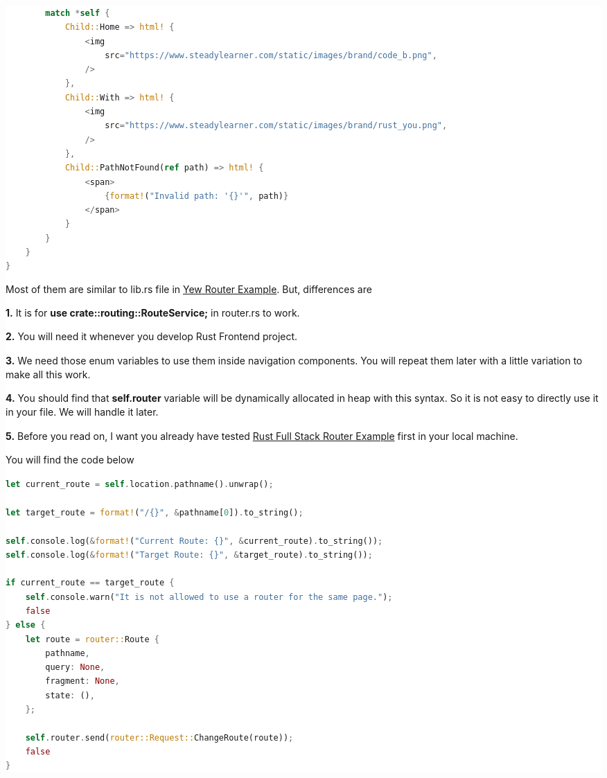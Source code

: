 ```rust
        match *self {
            Child::Home => html! {
                <img
                    src="https://www.steadylearner.com/static/images/brand/code_b.png",
                />
            },
            Child::With => html! {
                <img
                    src="https://www.steadylearner.com/static/images/brand/rust_you.png",
                />
            },
            Child::PathNotFound(ref path) => html! {
                <span>
                    {format!("Invalid path: '{}'", path)}
                </span>
            }
        }
    }
}
```

Most of them are similar to lib.rs file in [Yew Router Example]. But, differences are

**1.** It is for **use crate::routing::RouteService;** in router.rs to work.

**2.** You will need it whenever you develop Rust Frontend project.

**3.** We need those enum variables to use them inside navigation components. You will repeat them later with a little variation to make all this work.

**4.** You should find that **self.router** variable will be dynamically allocated in heap with this syntax. So it is not easy to directly use it in your file. We will handle it later.

**5.** Before you read on, I want you already have tested [Rust Full Stack Router Example] first in your local machine.

You will find the code below

```rust
let current_route = self.location.pathname().unwrap();

let target_route = format!("/{}", &pathname[0]).to_string();

self.console.log(&format!("Current Route: {}", &current_route).to_string());
self.console.log(&format!("Target Route: {}", &target_route).to_string());

if current_route == target_route {
    self.console.warn("It is not allowed to use a router for the same page.");
    false
} else {
    let route = router::Route {
        pathname,
        query: None,
        fragment: None,
        state: (),
    };

    self.router.send(router::Request::ChangeRoute(route));
    false
}
```


[Steadylearner]: https://www.steadylearner.com
[Steadylearner CSS]: https://github.com/steadylearner/code/blob/master/CSS/
[Steadylearner Web]: https://github.com/steadylearner/Webassembly
[Rust Website]: https://www.rust-lang.org/
[Cargo Web]: https://github.com/koute/cargo-web
[stdweb]: https://github.com/koute/stdweb
[Yew]: https://github.com/DenisKolodin/yew
[Yew Documenation]: https://docs.rs/yew/0.6.0/yew/
[Yew Service]: https://github.com/DenisKolodin/yew/tree/master/src/services
[Yew Examples]: https://github.com/DenisKolodin/yew/tree/master/examples
[Yew Router Example]: https://github.com/DenisKolodin/yew/tree/master/examples/routing/src
[Rust Full Stack Router Example]: https://github.com/steadylearner/Rust-Full-Stack/tree/master/web/before/router
[Yew NPM example]: https://github.com/DenisKolodin/yew/tree/master/examples/npm_and_rest
[Yew inner HTML example]: https://github.com/DenisKolodin/yew/blob/master/examples/inner_html/src/lib.rs
[Yew Custom Components example]: https://github.com/DenisKolodin/yew/tree/master/examples/custom_components/src
[Build a rust frontend with Yew]: https://dev.to/deciduously/lets-build-a-rust-frontend-with-yew---part-2-1ech
[rollupjs]: https://github.com/rollup/rollup
[Rocket Yew starter pack]: https://github.com/anxiousmodernman/rocket-yew-starter-pack
[Web completely in Rust]: https://medium.com/@saschagrunert/a-web-application-completely-in-rust-6f6bdb6c4471
[Rocket]: https://rocket.rs/
[Bash for beginners]: http://www.tldp.org/LDP/Bash-Beginners-Guide/html/
[Rust Full Stack]: https://github.com/steadylearner/Rust-Full-Stack
[Browserify]: https://github.com/browserify/browserify
[unpkg]: https://unpkg.com/
[The C programming language]: https://www.google.com/search?q=the+c+programming+language
[node-emoji]: https://www.npmjs.com/package/node-emoji
[actix]: [https://actix.rs/]
[ws-rs]: https://github.com/housleyjk/ws-rs
[serde]: https://serde.rs/derive.html
[React Easy Markdown]: https://github.com/steadylearner/react-easy-md/blob/master/src/MarkdownPreview.js
[Marked]: https://github.com/markedjs/marked
[Rust blog posts]: https://www.steadylearner.com/blog/search/Rust
[How to install Rust]: https://www.steadylearner.com/blog/read/How-to-install-Rust
[Rust Chat App]: https://www.steadylearner.com/blog/read/How-to-start-Rust-Chat-App
[Yew Counter]: https://www.steadylearner.com/yew_counter
[How to use Rust Yew]: https://www.steadylearner.com/blog/read/How-to-use-Rust-Yew
[How to deploy Rust Web App]: https://www.steadylearner.com/blog/read/How-to-deploy-Rust-Web-App
[How to start Rust Chat App]: https://www.steadylearner.com/blog/read/How-to-start-Rust-Chat-App
[Fullstack Rust with Yew]: https://www.steadylearner.com/blog/read/Fullstack-Rust-with-Yew
[How to use NPM packages with Rust Frontend]: https://www.steadylearner.com/blog/read/How-to-use-NPM-packages-with-Rust-Frontend
[How to use markdown with Rust Frontend]: https://www.steadylearner.com/blog/read/How-to-use-markdown-with-Rust-Frontend
[How to modulize your Rust Frontend]: https://www.steadylearner.com/blog/read/How-to-modulize-your-Rust-Frontend
[How to write Full Stack Rust Code]: https://www.steadylearner.com/blog/read/How-to-write-Full-Stack-Rust-code
[How to use a modal in Rust]: https://www.steadylearner.com/blog/read/How-to-use-a-modal-in-Rust
[How to use Python in JavaScript]: https://www.steadylearner.com/blog/read/How-to-use-Python-in-JavaScript
[Twitter]: https://twitter.com/steadylearner_p
[LinkedIn]: https://www.linkedin.com/in/steady-learner-3151b7164/